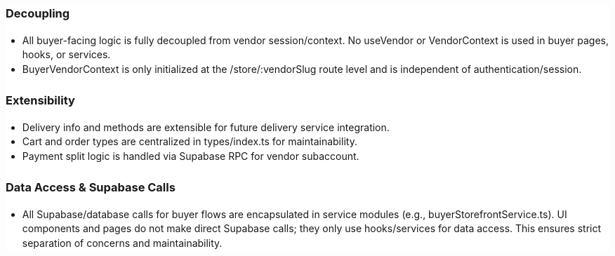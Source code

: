 ### Decoupling

- All buyer-facing logic is fully decoupled from vendor session/context. No useVendor or VendorContext is used in buyer pages, hooks, or services.
- BuyerVendorContext is only initialized at the /store/:vendorSlug route level and is independent of authentication/session.

### Extensibility

- Delivery info and methods are extensible for future delivery service integration.
- Cart and order types are centralized in types/index.ts for maintainability.
- Payment split logic is handled via Supabase RPC for vendor subaccount.

### Data Access & Supabase Calls

- All Supabase/database calls for buyer flows are encapsulated in service modules (e.g., buyerStorefrontService.ts). UI components and pages do not make direct Supabase calls; they only use hooks/services for data access. This ensures strict separation of concerns and maintainability.
